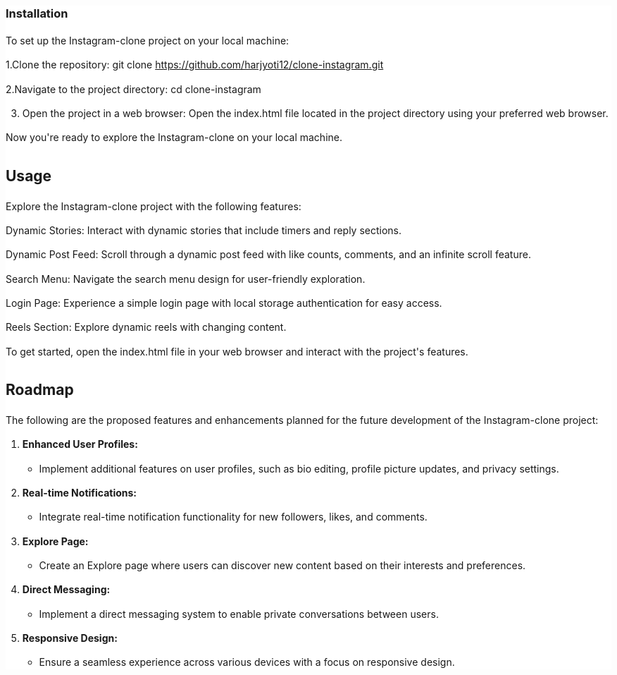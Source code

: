 ### Installation

To set up the Instagram-clone project on your local machine:

1.Clone the repository:
git clone https://github.com/harjyoti12/clone-instagram.git

2.Navigate to the project directory:
cd clone-instagram

3. Open the project in a web browser:
   Open the index.html file located in the project directory using your preferred web browser.

Now you're ready to explore the Instagram-clone on your local machine.

## Usage

Explore the Instagram-clone project with the following features:

Dynamic Stories: Interact with dynamic stories that include timers and reply sections.

Dynamic Post Feed: Scroll through a dynamic post feed with like counts, comments, and an infinite scroll feature.

Search Menu: Navigate the search menu design for user-friendly exploration.

Login Page: Experience a simple login page with local storage authentication for easy access.

Reels Section: Explore dynamic reels with changing content.

To get started, open the index.html file in your web browser and interact with the project's features.

## Roadmap

The following are the proposed features and enhancements planned for the future development of the Instagram-clone project:

1. **Enhanced User Profiles:**

   - Implement additional features on user profiles, such as bio editing, profile picture updates, and privacy settings.

2. **Real-time Notifications:**

   - Integrate real-time notification functionality for new followers, likes, and comments.

3. **Explore Page:**

   - Create an Explore page where users can discover new content based on their interests and preferences.

4. **Direct Messaging:**

   - Implement a direct messaging system to enable private conversations between users.

5. **Responsive Design:**

   - Ensure a seamless experience across various devices with a focus on responsive design.
